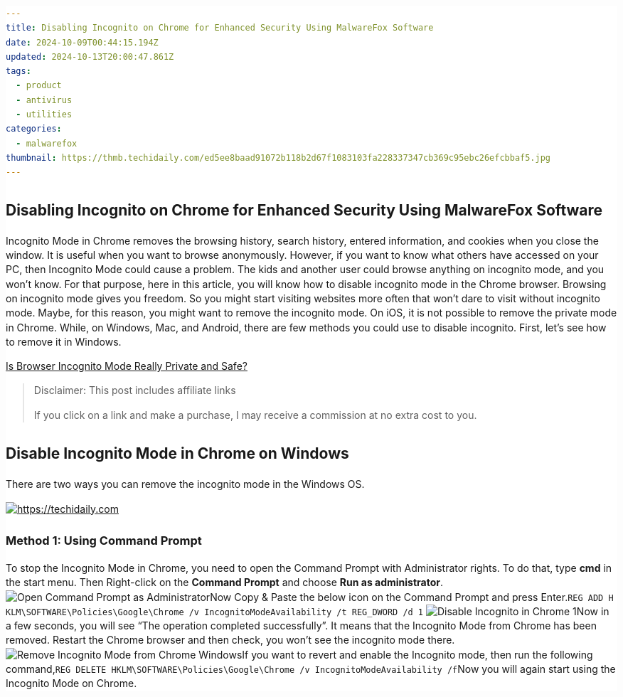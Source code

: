 ```yaml
---
title: Disabling Incognito on Chrome for Enhanced Security Using MalwareFox Software
date: 2024-10-09T00:44:15.194Z
updated: 2024-10-13T20:00:47.861Z
tags:
  - product
  - antivirus
  - utilities
categories:
  - malwarefox
thumbnail: https://thmb.techidaily.com/ed5ee8baad91072b118b2d67f1083103fa228337347cb369c95ebc26efcbbaf5.jpg
---
```


## Disabling Incognito on Chrome for Enhanced Security Using MalwareFox Software

Incognito Mode in Chrome removes the browsing history, search history, entered information, and cookies when you close the window. It is useful when you want to browse anonymously. However, if you want to know what others have accessed on your PC, then Incognito Mode could cause a problem. The kids and another user could browse anything on incognito mode, and you won’t know. For that purpose, here in this article, you will know how to disable incognito mode in the Chrome browser. Browsing on incognito mode gives you freedom. So you might start visiting websites more often that won’t dare to visit without incognito mode. Maybe, for this reason, you might want to remove the incognito mode. On iOS, it is not possible to remove the private mode in Chrome. While, on Windows, Mac, and Android, there are few methods you could use to disable incognito. First, let’s see how to remove it in Windows.

[Is Browser Incognito Mode Really Private and Safe?](https://tools.techidaily.com/malwarefox/products/)

>  Disclaimer: This post includes affiliate links
>
>  If you click on a link and make a purchase, I may receive a commission at no extra cost to you.
>

## Disable Incognito Mode in Chrome on Windows

There are two ways you can remove the incognito mode in the Windows OS.


<a href="https://aligracehair.sjv.io/c/5597632/1997635/19272" target="_top" id="1997635">
  <img src="//a.impactradius-go.com/display-ad/19272-1997635" border="0" alt="https://techidaily.com" width="728" height="90"/>
</a>
<img height="0" width="0" src="https://aligracehair.sjv.io/i/5597632/1997635/19272" style="position:absolute;visibility:hidden;" border="0" />


### Method 1: Using Command Prompt

To stop the Incognito Mode in Chrome, you need to open the Command Prompt with Administrator rights. To do that, type **cmd** in the start menu. Then Right-click on the **Command Prompt** and choose **Run as administrator**.![Open Command Prompt as Administrator](https://www.malwarefox.com/wp-content/uploads/2019/10/Open-Command-Prompt-as-Administrator.jpg)Now Copy & Paste the below icon on the Command Prompt and press Enter.`REG ADD HKLM\SOFTWARE\Policies\Google\Chrome /v IncognitoModeAvailability /t REG_DWORD /d 1` ![Disable Incognito in Chrome 1](https://www.malwarefox.com/wp-content/uploads/2019/10/Disable-Incognito-in-Chrome-1.jpg)Now in a few seconds, you will see “The operation completed successfully”. It means that the Incognito Mode from Chrome has been removed. Restart the Chrome browser and then check, you won’t see the incognito mode there.![Remove Incognito Mode from Chrome Windows](https://www.malwarefox.com/wp-content/uploads/2019/10/Remove-Incognito-Mode-from-Chrome-Windows.jpg)If you want to revert and enable the Incognito mode, then run the following command,`REG DELETE HKLM\SOFTWARE\Policies\Google\Chrome /v IncognitoModeAvailability /f`Now you will again start using the Incognito Mode on Chrome.
